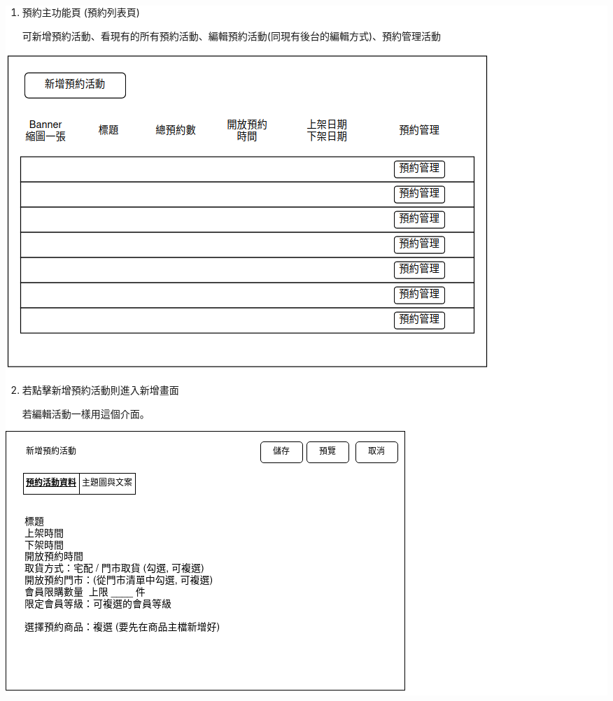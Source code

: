 1. 預約主功能頁 (預約列表頁)

   可新增預約活動、看現有的所有預約活動、編輯預約活動(同現有後台的編輯方式)、預約管理活動

![appointment1](./img/appointment1.png)

2. 若點擊新增預約活動則進入新增畫面

   若編輯活動一樣用這個介面。

![appointment2](./img/appointment2.png)
